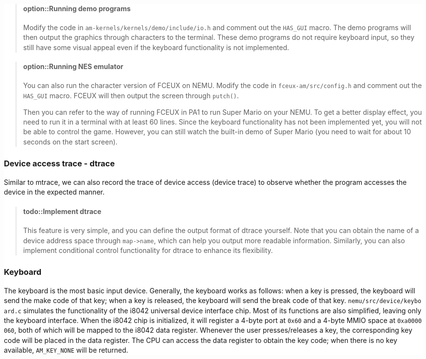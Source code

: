 

> #### option::Running demo programs
> Modify the code in `am-kernels/kernels/demo/include/io.h` and comment out the `HAS_GUI` macro. The demo programs will then output the graphics through characters to the terminal. These demo programs do not require keyboard input, so they still have some visual appeal even if the keyboard functionality is not implemented.



> #### option::Running NES emulator
> You can also run the character version of FCEUX on NEMU.
> Modify the code in `fceux-am/src/config.h` and comment out the `HAS_GUI` macro. FCEUX will then output the screen through `putch()`.
>
> Then you can refer to the way of running FCEUX in PA1 to run Super Mario on your NEMU.
> To get a better display effect, you need to run it in a terminal with at least 60 lines.
> Since the keyboard functionality has not been implemented yet, you will not be able to control the game.
> However, you can still watch the built-in demo of Super Mario (you need to wait for about 10 seconds on the start screen).



### Device access trace - dtrace

Similar to mtrace, we can also record the trace of device access (device trace) to observe whether the program accesses the device in the expected manner.



> #### todo::Implement dtrace
> This feature is very simple, and you can define the output format of dtrace yourself.
> Note that you can obtain the name of a device address space through `map->name`, which can help you output more readable information.
> Similarly, you can also implement conditional control functionality for dtrace to enhance its flexibility.





### Keyboard

The keyboard is the most basic input device.
Generally, the keyboard works as follows: when a key is pressed, the keyboard will send the make code of that key;
when a key is released, the keyboard will send the break code of that key.
`nemu/src/device/keyboard.c` simulates the functionality of the i8042 universal device interface chip.
Most of its functions are also simplified, leaving only the keyboard interface.
When the i8042 chip is initialized, it will register a 4-byte port at `0x60`
and a 4-byte MMIO space at `0xa0000060`, both of which will be mapped to the i8042 data register.
Whenever the user presses/releases a key, the corresponding key code will be placed in the data register.
The CPU can access the data register to obtain the key code; when there is no key available, `AM_KEY_NONE` will be returned.
